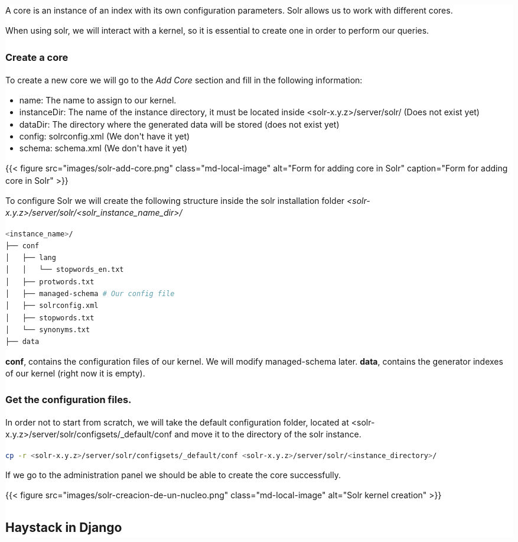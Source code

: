 A core is an instance of an index with its own configuration parameters. Solr allows us to work with different cores.

When using solr, we will interact with a kernel, so it is essential to create one in order to perform our queries.

### Create a core

To create a new core we will go to the _Add Core_ section and fill in the following information:

* name: The name to assign to our kernel.
* instanceDir: The name of the instance directory, it must be located inside <solr-x.y.z>/server/solr/ (Does not exist yet)
* dataDir: The directory where the generated data will be stored (does not exist yet)
* config: solrconfig.xml (We don't have it yet)
* schema: schema.xml (We don't have it yet)

{{< figure src="images/solr-add-core.png" class="md-local-image" alt="Form for adding core in Solr" caption="Form for adding core in Solr" >}}

To configure Solr we will create the following structure inside the solr installation folder _<solr-x.y.z>/server/solr/<solr_instance_name_dir>/_

```bash
<instance_name>/
├── conf
│   ├── lang
│   │   └── stopwords_en.txt
│   ├── protwords.txt
│   ├── managed-schema # Our config file
│   ├── solrconfig.xml
│   ├── stopwords.txt
│   └── synonyms.txt
├── data
```

**conf**, contains the configuration files of our kernel. We will modify managed-schema later.
**data**, contains the generator indexes of our kernel (right now it is empty).

### Get the configuration files.

In order not to start from scratch, we will take the default configuration folder, located at <solr-x.y.z>/server/solr/configsets/_default/conf and move it to the directory of the solr instance.

```bash
cp -r <solr-x.y.z>/server/solr/configsets/_default/conf <solr-x.y.z>/server/solr/<instance_directory>/
```

If we go to the administration panel we should be able to create the core successfully.

{{< figure src="images/solr-creacion-de-un-nucleo.png" class="md-local-image" alt="Solr kernel creation" >}}

## Haystack in Django
